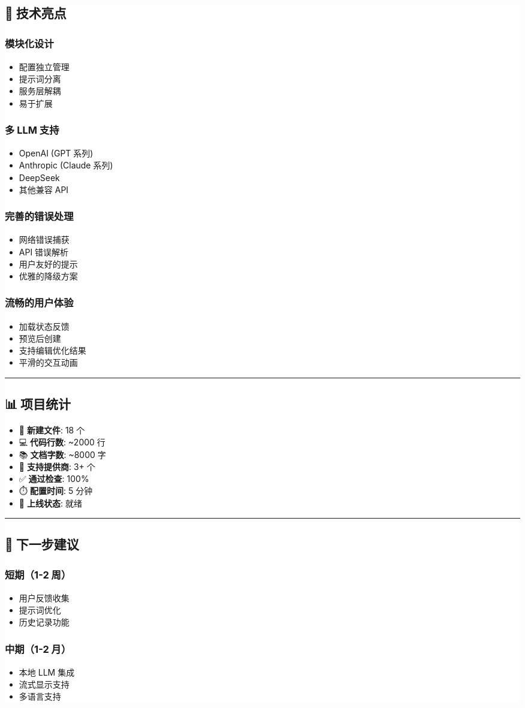 
## 🔧 技术亮点

### 模块化设计
- 配置独立管理
- 提示词分离
- 服务层解耦
- 易于扩展

### 多 LLM 支持
- OpenAI (GPT 系列)
- Anthropic (Claude 系列)
- DeepSeek
- 其他兼容 API

### 完善的错误处理
- 网络错误捕获
- API 错误解析
- 用户友好的提示
- 优雅的降级方案

### 流畅的用户体验
- 加载状态反馈
- 预览后创建
- 支持编辑优化结果
- 平滑的交互动画

---

## 📊 项目统计

- 📝 **新建文件**: 18 个
- 💻 **代码行数**: ~2000 行
- 📚 **文档字数**: ~8000 字
- 🔧 **支持提供商**: 3+ 个
- ✅ **通过检查**: 100%
- ⏱️ **配置时间**: 5 分钟
- 🚀 **上线状态**: 就绪

---

## 🎯 下一步建议

### 短期（1-2 周）
- 用户反馈收集
- 提示词优化
- 历史记录功能

### 中期（1-2 月）
- 本地 LLM 集成
- 流式显示支持
- 多语言支持
